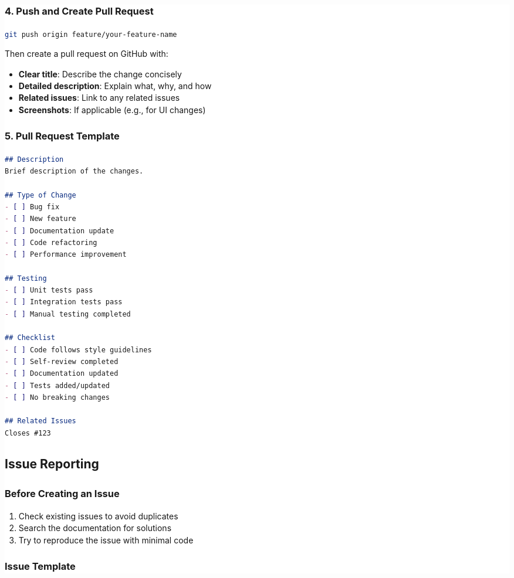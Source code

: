 ### 4. Push and Create Pull Request

```bash
git push origin feature/your-feature-name
```

Then create a pull request on GitHub with:

- **Clear title**: Describe the change concisely
- **Detailed description**: Explain what, why, and how
- **Related issues**: Link to any related issues
- **Screenshots**: If applicable (e.g., for UI changes)

### 5. Pull Request Template

```markdown
## Description
Brief description of the changes.

## Type of Change
- [ ] Bug fix
- [ ] New feature
- [ ] Documentation update
- [ ] Code refactoring
- [ ] Performance improvement

## Testing
- [ ] Unit tests pass
- [ ] Integration tests pass
- [ ] Manual testing completed

## Checklist
- [ ] Code follows style guidelines
- [ ] Self-review completed
- [ ] Documentation updated
- [ ] Tests added/updated
- [ ] No breaking changes

## Related Issues
Closes #123
```

## Issue Reporting

### Before Creating an Issue

1. Check existing issues to avoid duplicates
2. Search the documentation for solutions
3. Try to reproduce the issue with minimal code

### Issue Template
